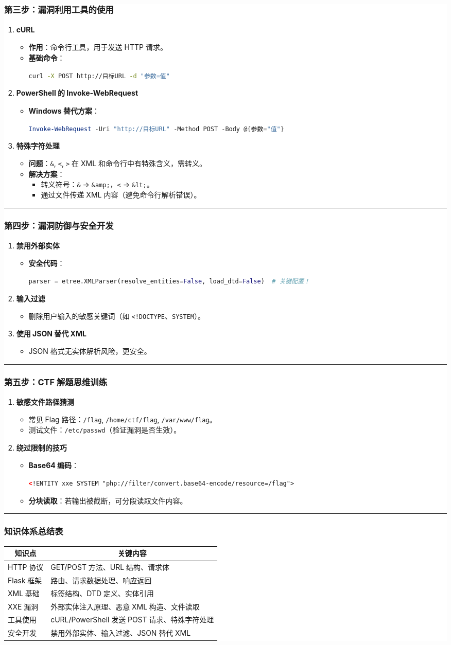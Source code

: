 
### **第三步：漏洞利用工具的使用**
1. **cURL**  
   - **作用**：命令行工具，用于发送 HTTP 请求。  
   - **基础命令**：  
     ```bash
     curl -X POST http://目标URL -d "参数=值"
     ```

2. **PowerShell 的 Invoke-WebRequest**  
   - **Windows 替代方案**：  
     ```powershell
     Invoke-WebRequest -Uri "http://目标URL" -Method POST -Body @{参数="值"}
     ```

3. **特殊字符处理**  
   - **问题**：`&`, `<`, `>` 在 XML 和命令行中有特殊含义，需转义。  
   - **解决方案**：  
     - 转义符号：`&` → `&amp;`，`<` → `&lt;`。  
     - 通过文件传递 XML 内容（避免命令行解析错误）。

---

### **第四步：漏洞防御与安全开发**
1. **禁用外部实体**  
   - **安全代码**：  
     ```python
     parser = etree.XMLParser(resolve_entities=False, load_dtd=False)  # 关键配置！
     ```

2. **输入过滤**  
   - 删除用户输入的敏感关键词（如 `<!DOCTYPE`、`SYSTEM`）。

3. **使用 JSON 替代 XML**  
   - JSON 格式无实体解析风险，更安全。

---

### **第五步：CTF 解题思维训练**
1. **敏感文件路径猜测**  
   - 常见 Flag 路径：`/flag`, `/home/ctf/flag`, `/var/www/flag`。  
   - 测试文件：`/etc/passwd`（验证漏洞是否生效）。

2. **绕过限制的技巧**  
   - **Base64 编码**：  
     ```xml
     <!ENTITY xxe SYSTEM "php://filter/convert.base64-encode/resource=/flag">
     ```
   - **分块读取**：若输出被截断，可分段读取文件内容。

---

### **知识体系总结表**
| 知识点               | 关键内容                                                                 |
|----------------------|--------------------------------------------------------------------------|
| HTTP 协议            | GET/POST 方法、URL 结构、请求体                                         |
| Flask 框架           | 路由、请求数据处理、响应返回                                            |
| XML 基础            | 标签结构、DTD 定义、实体引用                                            |
| XXE 漏洞            | 外部实体注入原理、恶意 XML 构造、文件读取                               |
| 工具使用             | cURL/PowerShell 发送 POST 请求、特殊字符处理                            |
| 安全开发             | 禁用外部实体、输入过滤、JSON 替代 XML                                   |